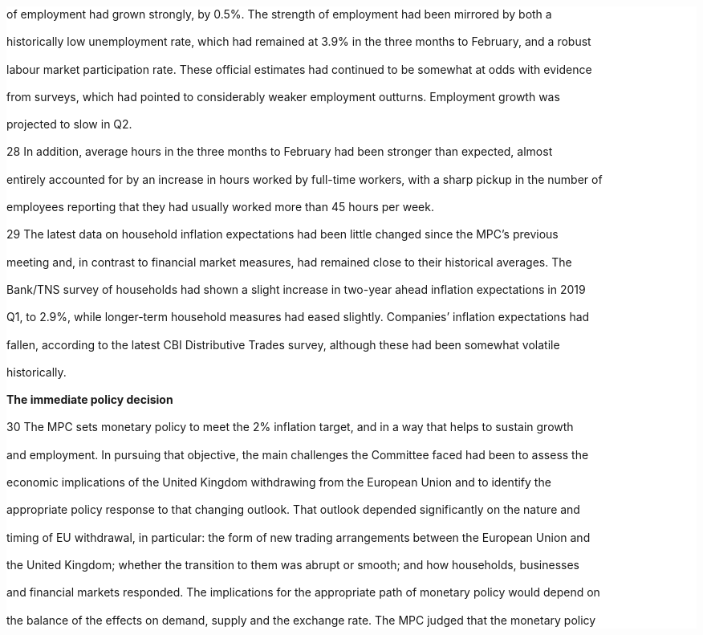 of employment had grown strongly, by 0.5%. The strength of employment had been mirrored by both a

historically low unemployment rate, which had remained at 3.9% in the three months to February, and a robust

labour market participation rate. These official estimates had continued to be somewhat at odds with evidence

from surveys, which had pointed to considerably weaker employment outturns. Employment growth was

projected to slow in Q2.

28 In addition, average hours in the three months to February had been stronger than expected, almost

entirely accounted for by an increase in hours worked by full-time workers, with a sharp pickup in the number of

employees reporting that they had usually worked more than 45 hours per week.

29 The latest data on household inflation expectations had been little changed since the MPC’s previous

meeting and, in contrast to financial market measures, had remained close to their historical averages. The

Bank/TNS survey of households had shown a slight increase in two-year ahead inflation expectations in 2019

Q1, to 2.9%, while longer-term household measures had eased slightly. Companies’ inflation expectations had

fallen, according to the latest CBI Distributive Trades survey, although these had been somewhat volatile

historically.

**The immediate policy decision**

30 The MPC sets monetary policy to meet the 2% inflation target, and in a way that helps to sustain growth

and employment. In pursuing that objective, the main challenges the Committee faced had been to assess the

economic implications of the United Kingdom withdrawing from the European Union and to identify the

appropriate policy response to that changing outlook. That outlook depended significantly on the nature and

timing of EU withdrawal, in particular: the form of new trading arrangements between the European Union and

the United Kingdom; whether the transition to them was abrupt or smooth; and how households, businesses

and financial markets responded. The implications for the appropriate path of monetary policy would depend on

the balance of the effects on demand, supply and the exchange rate. The MPC judged that the monetary policy

